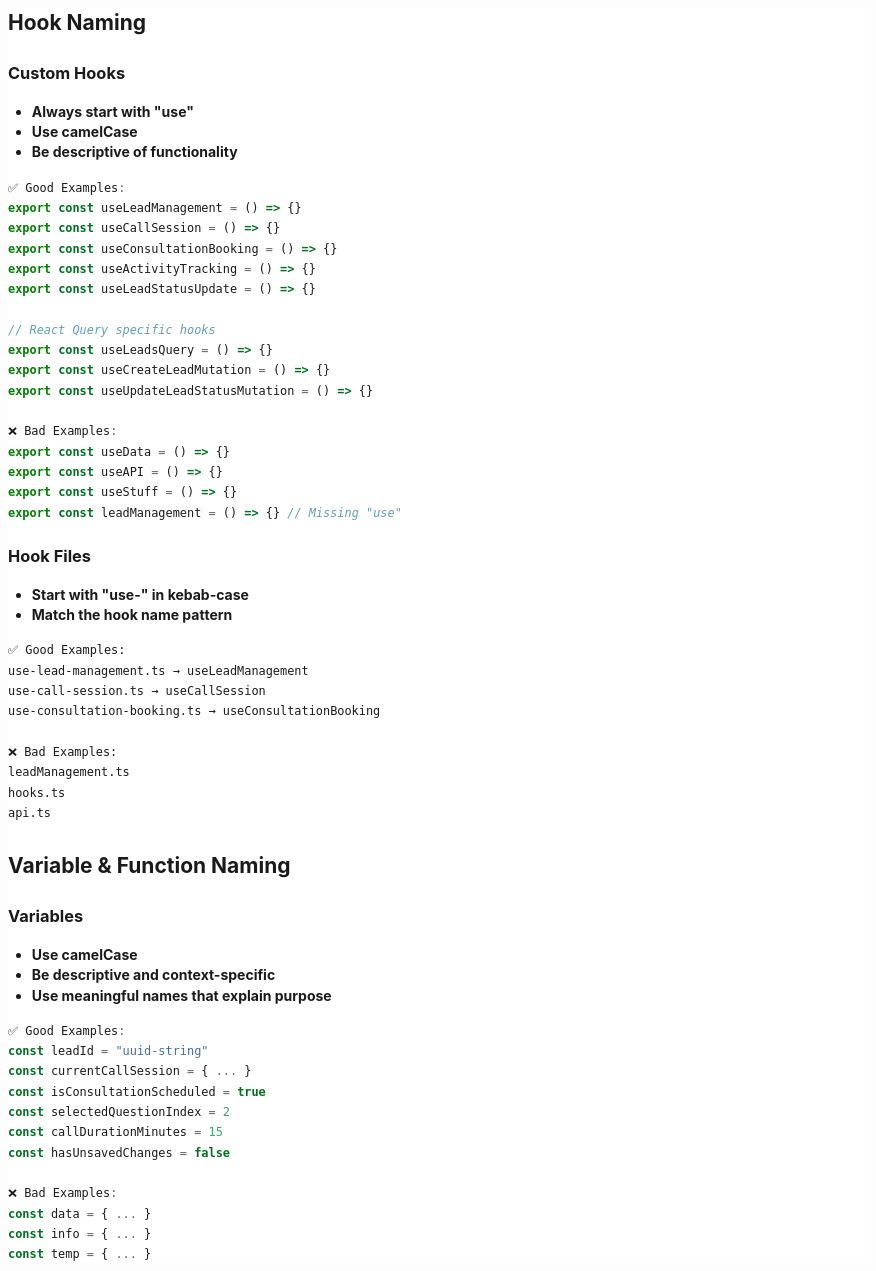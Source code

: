 ## Hook Naming

### Custom Hooks
- **Always start with "use"**
- **Use camelCase**
- **Be descriptive of functionality**

```typescript
✅ Good Examples:
export const useLeadManagement = () => {}
export const useCallSession = () => {}
export const useConsultationBooking = () => {}
export const useActivityTracking = () => {}
export const useLeadStatusUpdate = () => {}

// React Query specific hooks
export const useLeadsQuery = () => {}
export const useCreateLeadMutation = () => {}
export const useUpdateLeadStatusMutation = () => {}

❌ Bad Examples:
export const useData = () => {}
export const useAPI = () => {}
export const useStuff = () => {}
export const leadManagement = () => {} // Missing "use"
```

### Hook Files
- **Start with "use-" in kebab-case**
- **Match the hook name pattern**

```
✅ Good Examples:
use-lead-management.ts → useLeadManagement
use-call-session.ts → useCallSession
use-consultation-booking.ts → useConsultationBooking

❌ Bad Examples:
leadManagement.ts
hooks.ts
api.ts
```

## Variable & Function Naming

### Variables
- **Use camelCase**
- **Be descriptive and context-specific**
- **Use meaningful names that explain purpose**

```typescript
✅ Good Examples:
const leadId = "uuid-string"
const currentCallSession = { ... }
const isConsultationScheduled = true
const selectedQuestionIndex = 2
const callDurationMinutes = 15
const hasUnsavedChanges = false

❌ Bad Examples:
const data = { ... }
const info = { ... }
const temp = { ... }
```